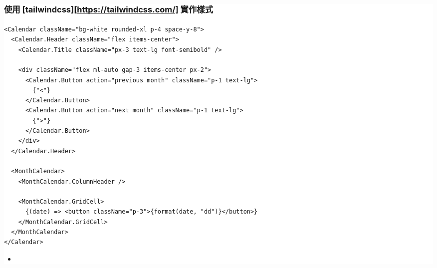 ### 使用 [tailwindcss][https://tailwindcss.com/] 實作樣式

```tsx
<Calendar className="bg-white rounded-xl p-4 space-y-8">
  <Calendar.Header className="flex items-center">
    <Calendar.Title className="px-3 text-lg font-semibold" />

    <div className="flex ml-auto gap-3 items-center px-2">
      <Calendar.Button action="previous month" className="p-1 text-lg">
        {"<"}
      </Calendar.Button>
      <Calendar.Button action="next month" className="p-1 text-lg">
        {">"}
      </Calendar.Button>
    </div>
  </Calendar.Header>

  <MonthCalendar>
    <MonthCalendar.ColumnHeader />

    <MonthCalendar.GridCell>
      {(date) => <button className="p-3">{format(date, "dd")}</button>}
    </MonthCalendar.GridCell>
  </MonthCalendar>
</Calendar>
```

- [polymorphic-components]: https://react-typescript-cheatsheet.netlify.app/docs/advanced/patterns_by_usecase#polymorphic-components-eg-with-as-props
